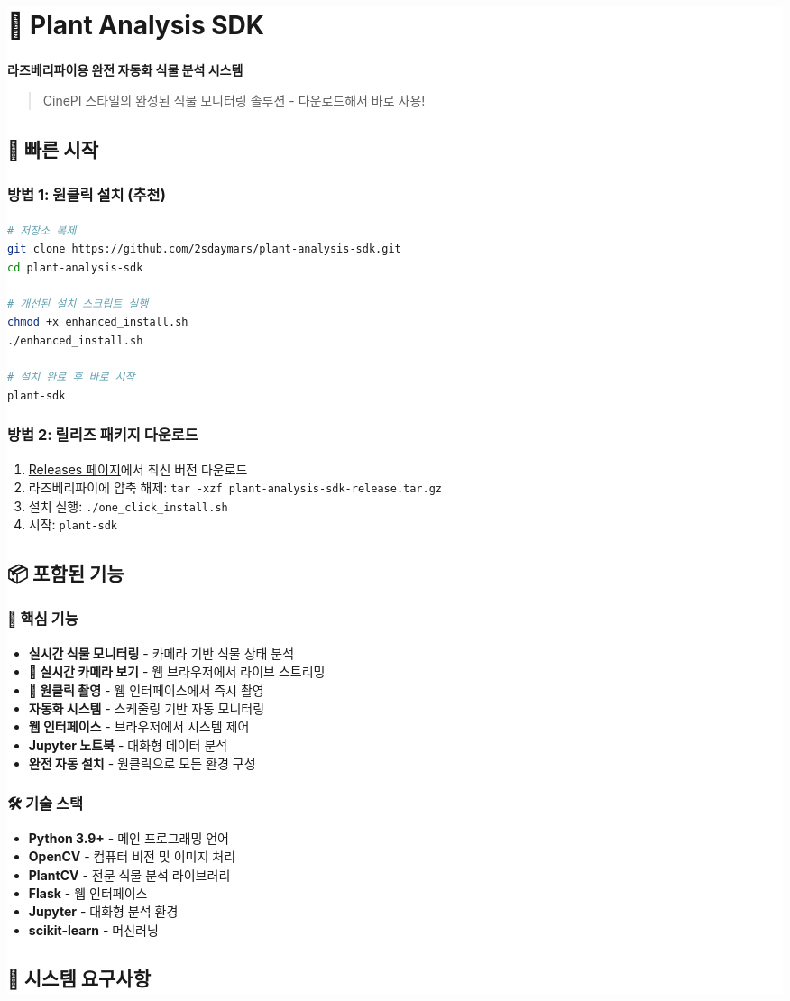 # 🌱 Plant Analysis SDK

**라즈베리파이용 완전 자동화 식물 분석 시스템**

> CinePI 스타일의 완성된 식물 모니터링 솔루션 - 다운로드해서 바로 사용!

## 🚀 빠른 시작

### 방법 1: 원클릭 설치 (추천)
```bash
# 저장소 복제
git clone https://github.com/2sdaymars/plant-analysis-sdk.git
cd plant-analysis-sdk

# 개선된 설치 스크립트 실행
chmod +x enhanced_install.sh
./enhanced_install.sh

# 설치 완료 후 바로 시작
plant-sdk
```

### 방법 2: 릴리즈 패키지 다운로드
1. [Releases 페이지](https://github.com/2sdaymars/plant-analysis-sdk/releases)에서 최신 버전 다운로드
2. 라즈베리파이에 압축 해제: `tar -xzf plant-analysis-sdk-release.tar.gz`
3. 설치 실행: `./one_click_install.sh`
4. 시작: `plant-sdk`

## 📦 포함된 기능

### 🌿 핵심 기능
- **실시간 식물 모니터링** - 카메라 기반 식물 상태 분석
- **🔴 실시간 카메라 보기** - 웹 브라우저에서 라이브 스트리밍
- **📸 원클릭 촬영** - 웹 인터페이스에서 즉시 촬영
- **자동화 시스템** - 스케줄링 기반 자동 모니터링
- **웹 인터페이스** - 브라우저에서 시스템 제어
- **Jupyter 노트북** - 대화형 데이터 분석
- **완전 자동 설치** - 원클릭으로 모든 환경 구성

### 🛠️ 기술 스택
- **Python 3.9+** - 메인 프로그래밍 언어
- **OpenCV** - 컴퓨터 비전 및 이미지 처리
- **PlantCV** - 전문 식물 분석 라이브러리
- **Flask** - 웹 인터페이스
- **Jupyter** - 대화형 분석 환경
- **scikit-learn** - 머신러닝

## 🎯 시스템 요구사항
